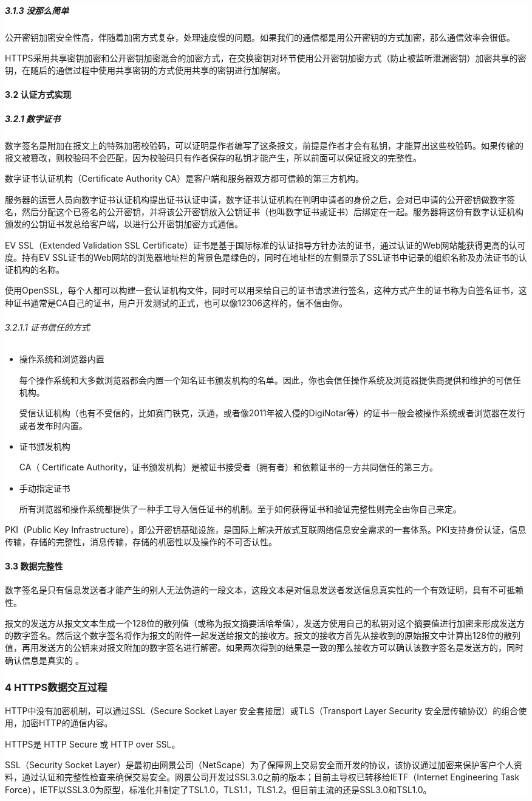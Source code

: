 ##### 3.1.3 没那么简单

公开密钥加密安全性高，伴随着加密方式复杂，处理速度慢的问题。如果我们的通信都是用公开密钥的方式加密，那么通信效率会很低。

HTTPS采用共享密钥加密和公开密钥加密混合的加密方式，在交换密钥对环节使用公开密钥加密方式（防止被监听泄漏密钥）加密共享的密钥，在随后的通信过程中使用共享密钥的方式使用共享的密钥进行加解密。

#### 3.2 认证方式实现

##### 3.2.1 数字证书

数字签名是附加在报文上的特殊加密校验码，可以证明是作者编写了这条报文，前提是作者才会有私钥，才能算出这些校验码。如果传输的报文被篡改，则校验码不会匹配，因为校验码只有作者保存的私钥才能产生，所以前面可以保证报文的完整性。

数字证书认证机构（Certificate Authority CA）是客户端和服务器双方都可信赖的第三方机构。

服务器的运营人员向数字证书认证机构提出证书认证申请，数字证书认证机构在判明申请者的身份之后，会对已申请的公开密钥做数字签名，然后分配这个已签名的公开密钥，并将该公开密钥放入公钥证书（也叫数字证书或证书）后绑定在一起。服务器将这份有数字认证机构颁发的公钥证书发总给客户端，以进行公开密钥加密方式通信。

EV SSL（Extended Validation SSL Certificate）证书是基于国际标准的认证指导方针办法的证书，通过认证的Web网站能获得更高的认可度。持有EV SSL证书的Web网站的浏览器地址栏的背景色是绿色的，同时在地址栏的左侧显示了SSL证书中记录的组织名称及办法证书的认证机构的名称。

使用OpenSSL，每个人都可以构建一套认证机构文件，同时可以用来给自己的证书请求进行签名，这种方式产生的证书称为自签名证书，这种证书通常是CA自己的证书，用户开发测试的正式，也可以像12306这样的，信不信由你。

###### 3.2.1.1 证书信任的方式

+ 操作系统和浏览器内置

   每个操作系统和大多数浏览器都会内置一个知名证书颁发机构的名单。因此，你也会信任操作系统及浏览器提供商提供和维护的可信任机构。

  受信认证机构（也有不受信的，比如赛门铁克，沃通，或者像2011年被入侵的DigiNotar等）的证书一般会被操作系统或者浏览器在发行或者发布时内置。

+ 证书颁发机构

   CA（ Certificate Authority，证书颁发机构）是被证书接受者（拥有者）和依赖证书的一方共同信任的第三方。

+ 手动指定证书

   所有浏览器和操作系统都提供了一种手工导入信任证书的机制。至于如何获得证书和验证完整性则完全由你自己来定。

PKI（Public Key Infrastructure），即公开密钥基础设施，是国际上解决开放式互联网络信息安全需求的一套体系。PKI支持身份认证，信息传输，存储的完整性，消息传输，存储的机密性以及操作的不可否认性。

#### 3.3 数据完整性

数字签名是只有信息发送者才能产生的别人无法伪造的一段文本，这段文本是对信息发送者发送信息真实性的一个有效证明，具有不可抵赖性。

报文的发送方从报文文本生成一个128位的散列值（或称为报文摘要活哈希值），发送方使用自己的私钥对这个摘要值进行加密来形成发送方的数字签名。然后这个数字签名将作为报文的附件一起发送给报文的接收方。报文的接收方首先从接收到的原始报文中计算出128位的散列值，再用发送方的公钥来对报文附加的数字签名进行解密。如果两次得到的结果是一致的那么接收方可以确认该数字签名是发送方的，同时确认信息是真实的 。

### 4 HTTPS数据交互过程

HTTP中没有加密机制，可以通过SSL（Secure Socket Layer 安全套接层）或TLS（Transport Layer Security 安全层传输协议）的组合使用，加密HTTP的通信内容。

HTTPS是 HTTP Secure 或 HTTP over SSL。

SSL（Security Socket Layer）是最初由网景公司（NetScape）为了保障网上交易安全而开发的协议，该协议通过加密来保护客户个人资料，通过认证和完整性检查来确保交易安全。网景公司开发过SSL3.0之前的版本；目前主导权已转移给IETF（Internet Engineering Task Force），IETF以SSL3.0为原型，标准化并制定了TSL1.0，TLS1.1，TLS1.2。但目前主流的还是SSL3.0和TSL1.0。
